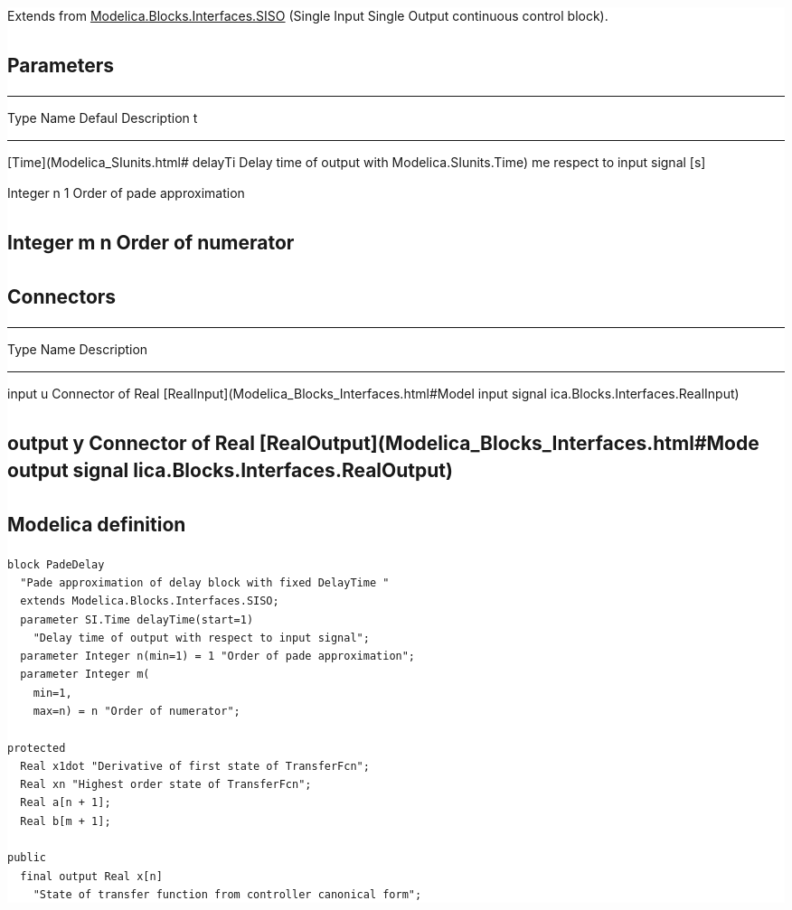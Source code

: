 Extends from
[Modelica.Blocks.Interfaces.SISO](Modelica_Blocks_Interfaces.html#Modelica.Blocks.Interfaces.SISO)
(Single Input Single Output continuous control block).

Parameters
----------

  --------------------------------------------------------------------------
  Type                          Name    Defaul Description
                                        t      
  ----------------------------- ------- ------ -----------------------------
  [Time](Modelica_SIunits.html# delayTi        Delay time of output with
  Modelica.SIunits.Time)        me             respect to input signal [s]

  Integer                       n       1      Order of pade approximation

  Integer                       m       n      Order of numerator
  --------------------------------------------------------------------------

Connectors
----------

  -------------------------------------------------------------------------
  Type                                              Name Description
  ------------------------------------------------- ---- ------------------
  input                                             u    Connector of Real
  [RealInput](Modelica_Blocks_Interfaces.html#Model      input signal
  ica.Blocks.Interfaces.RealInput)                       

  output                                            y    Connector of Real
  [RealOutput](Modelica_Blocks_Interfaces.html#Mode      output signal
  lica.Blocks.Interfaces.RealOutput)                     
  -------------------------------------------------------------------------

Modelica definition
-------------------

    block PadeDelay 
      "Pade approximation of delay block with fixed DelayTime "
      extends Modelica.Blocks.Interfaces.SISO;
      parameter SI.Time delayTime(start=1) 
        "Delay time of output with respect to input signal";
      parameter Integer n(min=1) = 1 "Order of pade approximation";
      parameter Integer m(
        min=1,
        max=n) = n "Order of numerator";

    protected 
      Real x1dot "Derivative of first state of TransferFcn";
      Real xn "Highest order state of TransferFcn";
      Real a[n + 1];
      Real b[m + 1];

    public 
      final output Real x[n] 
        "State of transfer function from controller canonical form";
